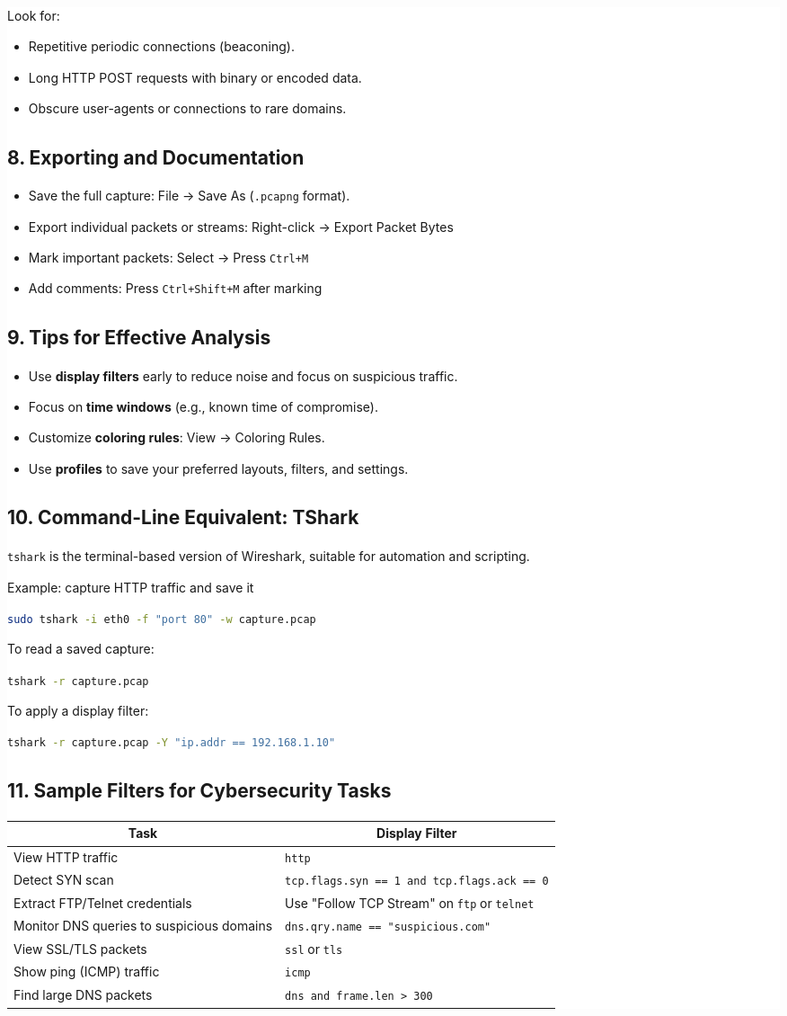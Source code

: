 Look for:

- Repetitive periodic connections (beaconing).
    
- Long HTTP POST requests with binary or encoded data.
    
- Obscure user-agents or connections to rare domains.
    

## 8. Exporting and Documentation

- Save the full capture: File → Save As (`.pcapng` format).
    
- Export individual packets or streams: Right-click → Export Packet Bytes
    
- Mark important packets: Select → Press `Ctrl+M`
    
- Add comments: Press `Ctrl+Shift+M` after marking
    

## 9. Tips for Effective Analysis

- Use **display filters** early to reduce noise and focus on suspicious traffic.
    
- Focus on **time windows** (e.g., known time of compromise).
    
- Customize **coloring rules**: View → Coloring Rules.
    
- Use **profiles** to save your preferred layouts, filters, and settings.
    

## 10. Command-Line Equivalent: TShark

`tshark` is the terminal-based version of Wireshark, suitable for automation and scripting.

Example: capture HTTP traffic and save it

```bash
sudo tshark -i eth0 -f "port 80" -w capture.pcap
```

To read a saved capture:

```bash
tshark -r capture.pcap
```

To apply a display filter:

```bash
tshark -r capture.pcap -Y "ip.addr == 192.168.1.10"
```

## 11. Sample Filters for Cybersecurity Tasks

|Task|Display Filter|
|---|---|
|View HTTP traffic|`http`|
|Detect SYN scan|`tcp.flags.syn == 1 and tcp.flags.ack == 0`|
|Extract FTP/Telnet credentials|Use "Follow TCP Stream" on `ftp` or `telnet`|
|Monitor DNS queries to suspicious domains|`dns.qry.name == "suspicious.com"`|
|View SSL/TLS packets|`ssl` or `tls`|
|Show ping (ICMP) traffic|`icmp`|
|Find large DNS packets|`dns and frame.len > 300`|
